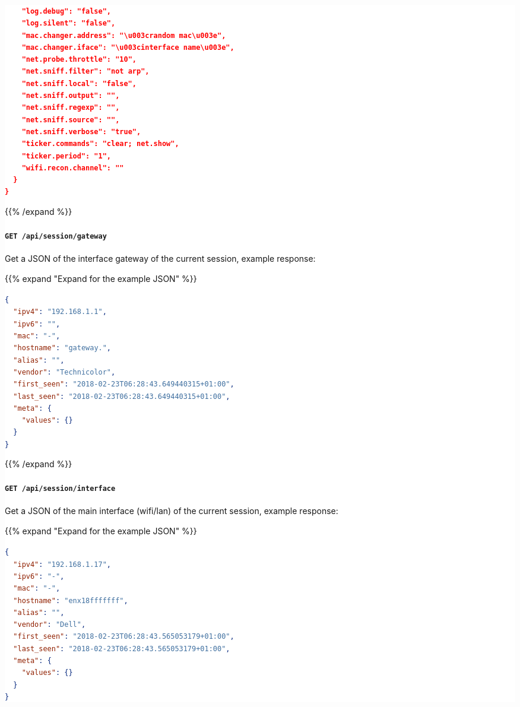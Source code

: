 ```json
    "log.debug": "false",
    "log.silent": "false",
    "mac.changer.address": "\u003crandom mac\u003e",
    "mac.changer.iface": "\u003cinterface name\u003e",
    "net.probe.throttle": "10",
    "net.sniff.filter": "not arp",
    "net.sniff.local": "false",
    "net.sniff.output": "",
    "net.sniff.regexp": "",
    "net.sniff.source": "",
    "net.sniff.verbose": "true",
    "ticker.commands": "clear; net.show",
    "ticker.period": "1",
    "wifi.recon.channel": ""
  }
}
```

{{% /expand %}}

#### `GET /api/session/gateway`

Get a JSON of the interface gateway of the current session, example response:

{{% expand "Expand for the example JSON" %}}

```json
{
  "ipv4": "192.168.1.1",
  "ipv6": "",
  "mac": "-",
  "hostname": "gateway.",
  "alias": "",
  "vendor": "Technicolor",
  "first_seen": "2018-02-23T06:28:43.649440315+01:00",
  "last_seen": "2018-02-23T06:28:43.649440315+01:00",
  "meta": {
    "values": {}
  }
}
```

{{% /expand %}}

#### `GET /api/session/interface`

Get a JSON of the main interface (wifi/lan) of the current session, example response:

{{% expand "Expand for the example JSON" %}}

```json
{
  "ipv4": "192.168.1.17",
  "ipv6": "-",
  "mac": "-",
  "hostname": "enx18fffffff",
  "alias": "",
  "vendor": "Dell",
  "first_seen": "2018-02-23T06:28:43.565053179+01:00",
  "last_seen": "2018-02-23T06:28:43.565053179+01:00",
  "meta": {
    "values": {}
  }
}
```
